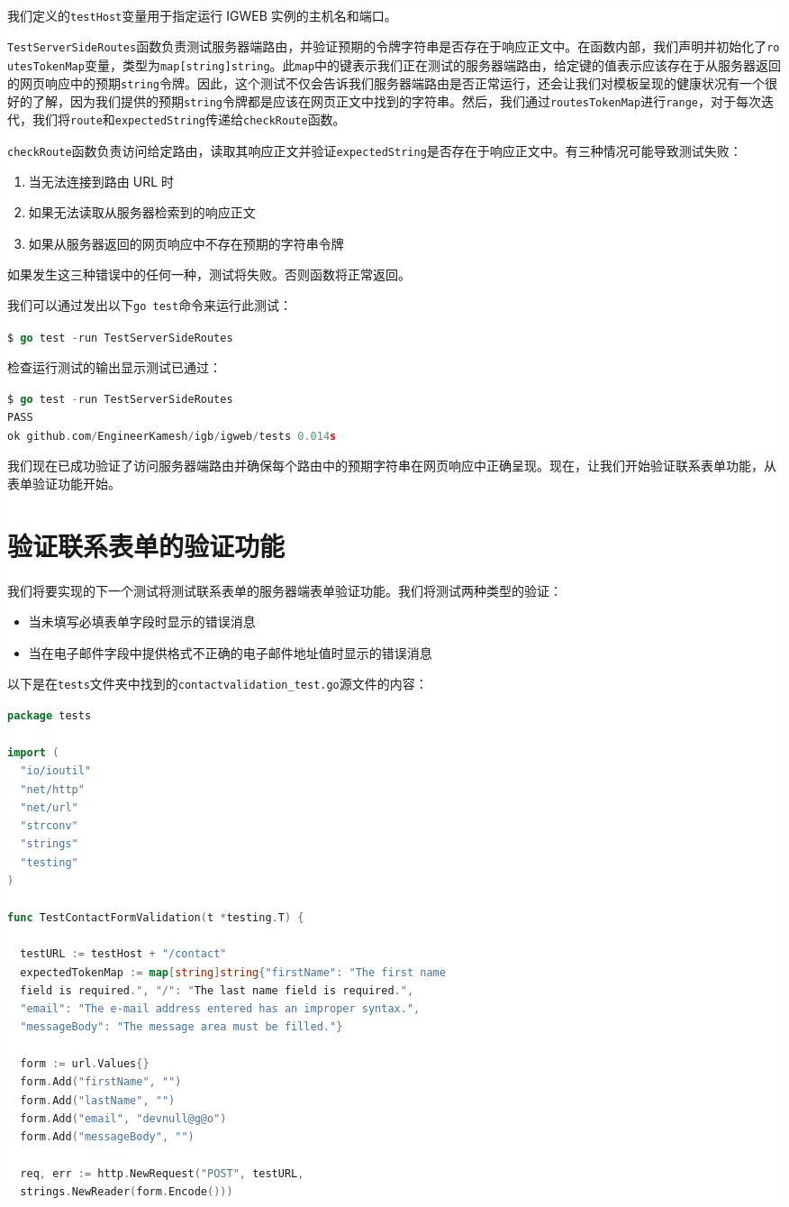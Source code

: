 我们定义的`testHost`变量用于指定运行 IGWEB 实例的主机名和端口。

`TestServerSideRoutes`函数负责测试服务器端路由，并验证预期的令牌字符串是否存在于响应正文中。在函数内部，我们声明并初始化了`routesTokenMap`变量，类型为`map[string]string`。此`map`中的键表示我们正在测试的服务器端路由，给定键的值表示应该存在于从服务器返回的网页响应中的预期`string`令牌。因此，这个测试不仅会告诉我们服务器端路由是否正常运行，还会让我们对模板呈现的健康状况有一个很好的了解，因为我们提供的预期`string`令牌都是应该在网页正文中找到的字符串。然后，我们通过`routesTokenMap`进行`range`，对于每次迭代，我们将`route`和`expectedString`传递给`checkRoute`函数。

`checkRoute`函数负责访问给定路由，读取其响应正文并验证`expectedString`是否存在于响应正文中。有三种情况可能导致测试失败：

1.  当无法连接到路由 URL 时

1.  如果无法读取从服务器检索到的响应正文

1.  如果从服务器返回的网页响应中不存在预期的字符串令牌

如果发生这三种错误中的任何一种，测试将失败。否则函数将正常返回。

我们可以通过发出以下`go test`命令来运行此测试：

```go
$ go test -run TestServerSideRoutes
```

检查运行测试的输出显示测试已通过：

```go
$ go test -run TestServerSideRoutes
PASS
ok github.com/EngineerKamesh/igb/igweb/tests 0.014s
```

我们现在已成功验证了访问服务器端路由并确保每个路由中的预期字符串在网页响应中正确呈现。现在，让我们开始验证联系表单功能，从表单验证功能开始。

# 验证联系表单的验证功能

我们将要实现的下一个测试将测试联系表单的服务器端表单验证功能。我们将测试两种类型的验证：

+   当未填写必填表单字段时显示的错误消息

+   当在电子邮件字段中提供格式不正确的电子邮件地址值时显示的错误消息

以下是在`tests`文件夹中找到的`contactvalidation_test.go`源文件的内容：

```go
package tests

import (
  "io/ioutil"
  "net/http"
  "net/url"
  "strconv"
  "strings"
  "testing"
)

func TestContactFormValidation(t *testing.T) {

  testURL := testHost + "/contact"
  expectedTokenMap := map[string]string{"firstName": "The first name 
  field is required.", "/": "The last name field is required.",   
  "email": "The e-mail address entered has an improper syntax.",   
  "messageBody": "The message area must be filled."}

  form := url.Values{}
  form.Add("firstName", "")
  form.Add("lastName", "")
  form.Add("email", "devnull@g@o")
  form.Add("messageBody", "")

  req, err := http.NewRequest("POST", testURL,   
  strings.NewReader(form.Encode()))
```